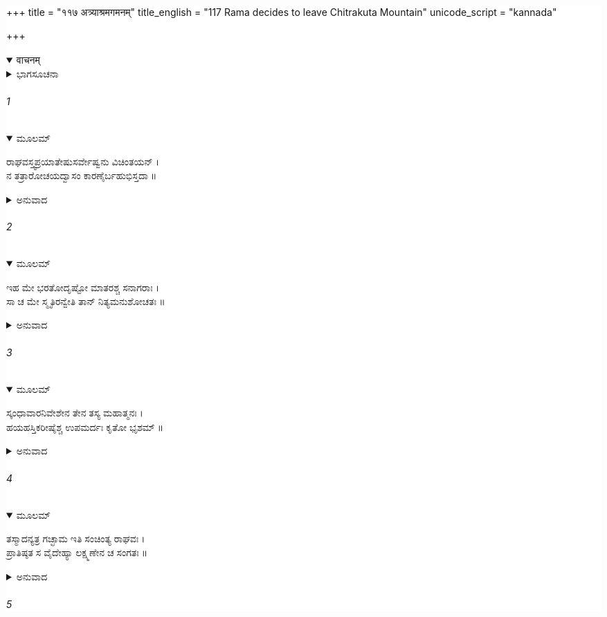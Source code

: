 +++
title = "११७ अत्र्याश्रमगमनम्"
title_english = "117 Rama decides to leave Chitrakuta Mountain"
unicode_script = "kannada"

+++
<details open><summary>वाचनम्</summary>

<div class="audioEmbed"  caption="श्रीराम-हरिसीताराममूर्ति-घनपाठिभ्यां वचनम्" src="https://archive.org/download/Ramayana-recitation-Sriram-harisItArAmamUrti-Ghanapaati-v2/Kanda_2/Kanda_2_AYK-117-Athryaa_Shrama_Gamanam.mp3"></div>
</details>



<details><summary>ಭಾಗಸೂಚನಾ</summary></details>

###### 1


<details open><summary>ಮೂಲಮ್</summary>

ರಾಘವಸ್ತ್ವಪ್ರಯಾತೇಷುಸರ್ವೇಷ್ವನು ವಿಚಿಂತಯನ್ ।  
ನ ತತ್ರಾರೋಚಯದ್ವಾಸಂ ಕಾರಣೈರ್ಬಹುಭಿಸ್ತದಾ ॥
</details>

<details><summary>ಅನುವಾದ</summary></details>

###### 2


<details open><summary>ಮೂಲಮ್</summary>

ಇಹ ಮೇ ಭರತೋದೃಷ್ಟೋ ಮಾತರಶ್ಚ ಸನಾಗರಾಃ ।  
ಸಾ ಚ ಮೇ ಸ್ಮೃತಿರನ್ವೇತಿ ತಾನ್ ನಿತ್ಯಮನುಶೋಚತಃ ॥
</details>

<details><summary>ಅನುವಾದ</summary></details>

###### 3


<details open><summary>ಮೂಲಮ್</summary>

ಸ್ಕಂಧಾವಾರನಿವೇಶೇನ ತೇನ ತಸ್ಯ ಮಹಾತ್ಮನಃ ।  
ಹಯಹಸ್ತಿಕರೀಷೈಶ್ಚ ಉಪಮರ್ದಃ ಕೃತೋ ಭೃಶಮ್ ॥
</details>

<details><summary>ಅನುವಾದ</summary></details>

###### 4


<details open><summary>ಮೂಲಮ್</summary>

ತಸ್ಮಾದನ್ಯತ್ರ ಗಚ್ಛಾಮ ಇತಿ ಸಂಚಿಂತ್ಯ ರಾಘವಃ ।  
ಪ್ರಾತಿಷ್ಠತ ಸ ವೈದೇಹ್ಯಾ ಲಕ್ಷ್ಮಣೇನ ಚ ಸಂಗತಃ ॥
</details>

<details><summary>ಅನುವಾದ</summary></details>

###### 5
